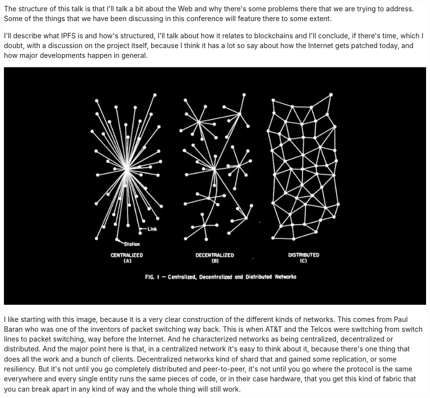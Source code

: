 The structure of this talk is that I'll talk a bit about the Web and why there's some problems there that we are trying to address. Some of the things that we have been discussing in this conference will feature there to some extent.

I'll describe what IPFS is and how's structured, I'll talk about how it relates to blockchains and I'll conclude, if there's time, which I doubt, with a discussion on the project itself, because I think it has a lot so say about how the Internet gets patched today, and how major developments happen in general.

![SLIDE 7](images/ipfs-014.blockchain-workshop-hk.007.jpg)

I like starting with this image, because it is a very clear construction of the different kinds of networks. This comes from Paul Baran who was one of the inventors of packet switching way back. This is when AT&T and the Telcos were switching from switch lines to packet switching, way before the Internet.
And he characterized networks as being centralized, decentralized or distributed. And the major point here is that, in a centralized network it's easy to think about it, because there's one thing that does all the work and a bunch of clients. Decentralized networks kind of shard that and gained some replication, or some resiliency. But it's not until you go completely distributed and peer-to-peer, it's not until you go where the protocol is the same everywhere and every single entity runs the same pieces of code, or in their case hardware, that you get this kind of fabric that you can break apart in any kind of way and the whole thing will still work.
